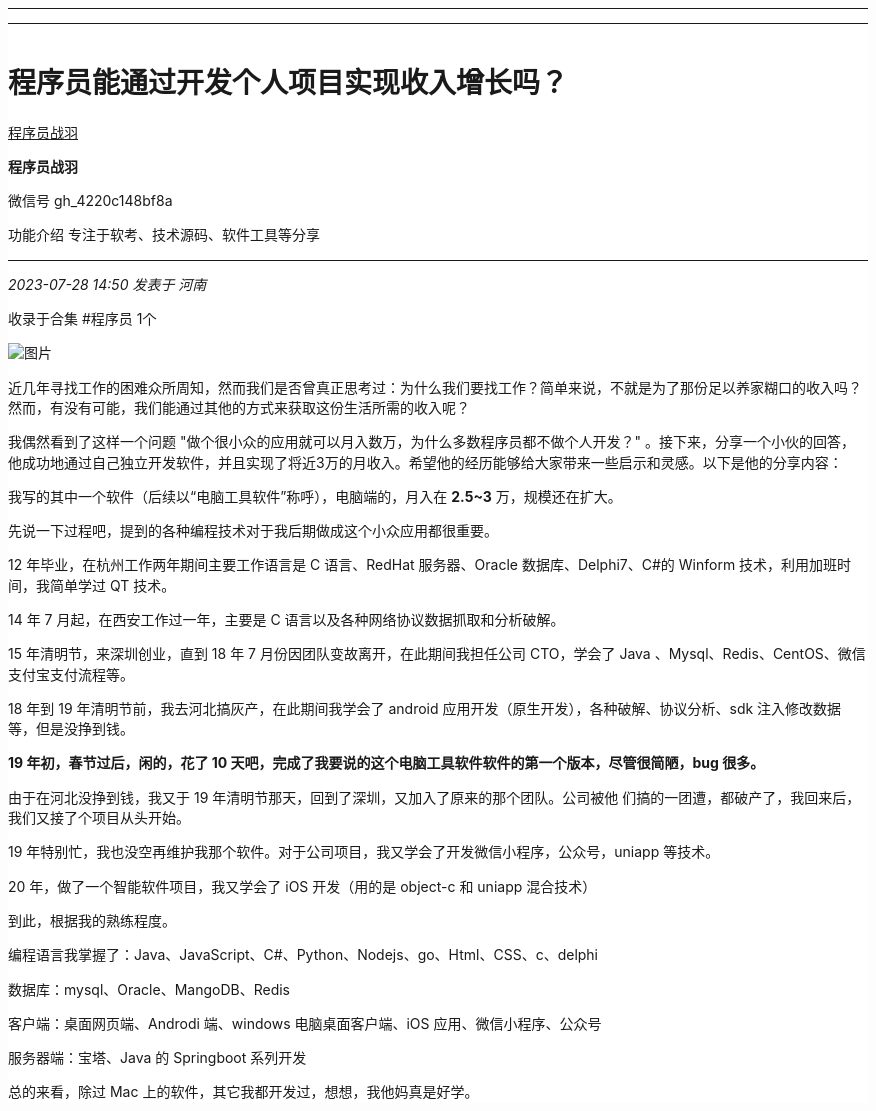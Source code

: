 ----------------------------------------
----------------------------------------
#  程序员能通过开发个人项目实现收入增长吗？

[ 程序员战羽 ](javascript:void\(0\);)

**程序员战羽** ![]()

微信号 gh_4220c148bf8a

功能介绍 专注于软考、技术源码、软件工具等分享

____

_2023-07-28 14:50_ _发表于 河南_

收录于合集 #程序员 1个

![图片](https://mmbiz.qpic.cn/mmbiz_gif/eZVx8bmfJoKPW0lGN0vBFnjLMhdZGgCFLsSJ3LZZuFibq0jZQl2TKEsZyialtjokflI4fblM2ZjibZ2vGC7BPRAMg/640?wx_fmt=gif&wxfrom=5&wx_lazy=1)

近几年寻找工作的困难众所周知，然而我们是否曾真正思考过：为什么我们要找工作？简单来说，不就是为了那份足以养家糊口的收入吗？然而，有没有可能，我们能通过其他的方式来获取这份生活所需的收入呢？

我偶然看到了这样一个问题 "做个很小众的应用就可以月入数万，为什么多数程序员都不做个人开发？"
。接下来，分享一个小伙的回答，他成功地通过自己独立开发软件，并且实现了将近3万的月收入。希望他的经历能够给大家带来一些启示和灵感。以下是他的分享内容：

我写的其中一个软件（后续以“电脑工具软件”称呼），电脑端的，月入在 **2.5~3** 万，规模还在扩大。

先说一下过程吧，提到的各种编程技术对于我后期做成这个小众应用都很重要。

12 年毕业，在杭州工作两年期间主要工作语言是 C 语言、RedHat 服务器、Oracle 数据库、Delphi7、C#的 Winform
技术，利用加班时间，我简单学过 QT 技术。

14 年 7 月起，在西安工作过一年，主要是 C 语言以及各种网络协议数据抓取和分析破解。

15 年清明节，来深圳创业，直到 18 年 7 月份因团队变故离开，在此期间我担任公司 CTO，学会了 Java
、Mysql、Redis、CentOS、微信支付宝支付流程等。

18 年到 19 年清明节前，我去河北搞灰产，在此期间我学会了 android 应用开发（原生开发），各种破解、协议分析、sdk
注入修改数据等，但是没挣到钱。

 **19 年初，春节过后，闲的，花了 10 天吧，完成了我要说的这个电脑工具软件软件的第一个版本，尽管很简陋，bug 很多。**

由于在河北没挣到钱，我又于 19 年清明节那天，回到了深圳，又加入了原来的那个团队。公司被他 们搞的一团遭，都破产了，我回来后，我们又接了个项目从头开始。

19 年特别忙，我也没空再维护我那个软件。对于公司项目，我又学会了开发微信小程序，公众号，uniapp 等技术。

20 年，做了一个智能软件项目，我又学会了 iOS 开发（用的是 object-c 和 uniapp 混合技术）

到此，根据我的熟练程度。

编程语言我掌握了：Java、JavaScript、C#、Python、Nodejs、go、Html、CSS、c、delphi

数据库：mysql、Oracle、MangoDB、Redis

客户端：桌面网页端、Androdi 端、windows 电脑桌面客户端、iOS 应用、微信小程序、公众号

服务器端：宝塔、Java 的 Springboot 系列开发

总的来看，除过 Mac 上的软件，其它我都开发过，想想，我他妈真是好学。
